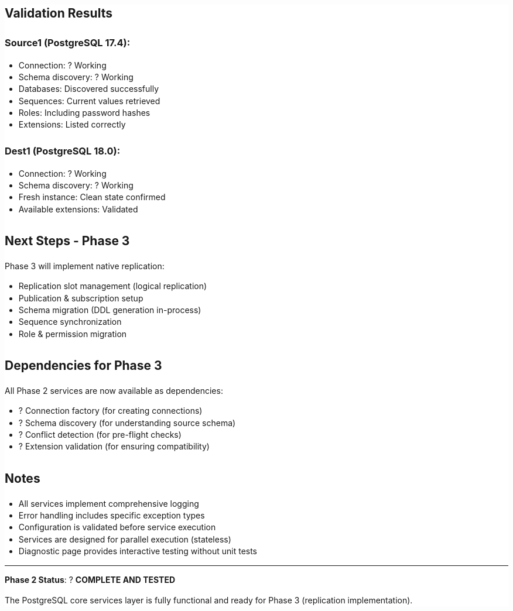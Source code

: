 ## Validation Results

### Source1 (PostgreSQL 17.4):
- Connection: ? Working
- Schema discovery: ? Working
- Databases: Discovered successfully
- Sequences: Current values retrieved
- Roles: Including password hashes
- Extensions: Listed correctly

### Dest1 (PostgreSQL 18.0):
- Connection: ? Working
- Schema discovery: ? Working
- Fresh instance: Clean state confirmed
- Available extensions: Validated

## Next Steps - Phase 3

Phase 3 will implement native replication:
- Replication slot management (logical replication)
- Publication & subscription setup
- Schema migration (DDL generation in-process)
- Sequence synchronization
- Role & permission migration

## Dependencies for Phase 3

All Phase 2 services are now available as dependencies:
- ? Connection factory (for creating connections)
- ? Schema discovery (for understanding source schema)
- ? Conflict detection (for pre-flight checks)
- ? Extension validation (for ensuring compatibility)

## Notes

- All services implement comprehensive logging
- Error handling includes specific exception types
- Configuration is validated before service execution
- Services are designed for parallel execution (stateless)
- Diagnostic page provides interactive testing without unit tests

---

**Phase 2 Status**: ? **COMPLETE AND TESTED**

The PostgreSQL core services layer is fully functional and ready for Phase 3 (replication implementation).
